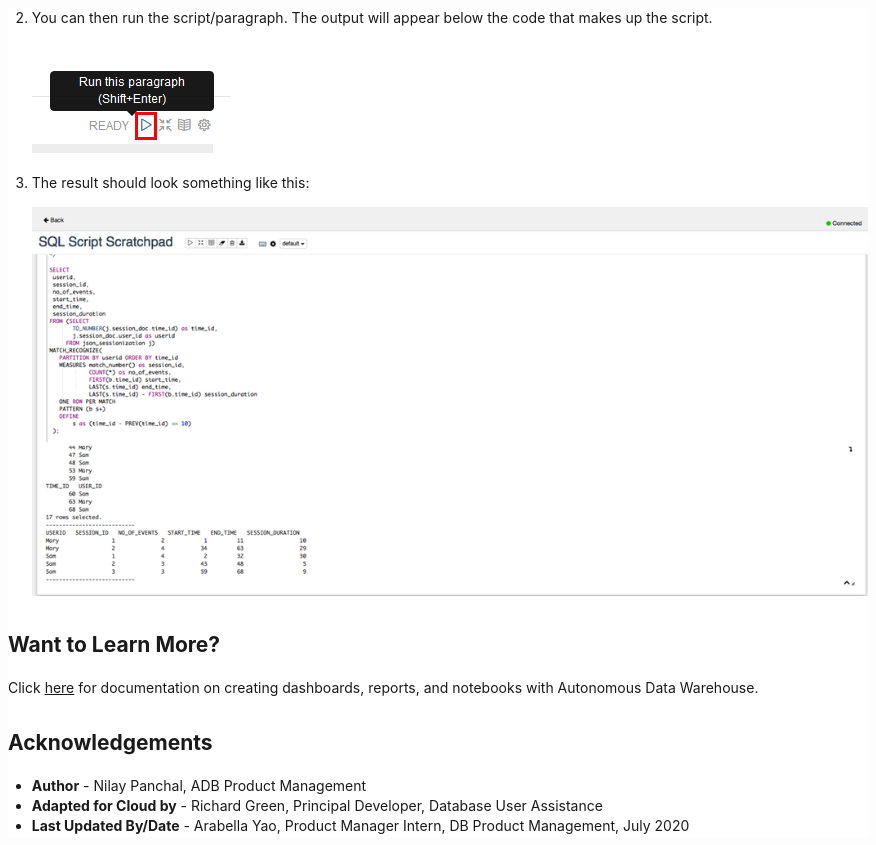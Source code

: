 2.  You can then run the script/paragraph. The output will appear below the code that makes up the script.

    ![](./images/Picture700-19.png " ")

3.  The result should look something like this:

    ![](./images/Picture700-48.png " ")

## Want to Learn More?

Click [here](https://docs.oracle.com/en/cloud/paas/autonomous-data-warehouse-cloud/user/create-dashboards.html#GUID-56831078-BBF0-4418-81BB-D03D221B17E9) for documentation on creating dashboards, reports, and notebooks with Autonomous Data Warehouse.

## **Acknowledgements**

- **Author** - Nilay Panchal, ADB Product Management
- **Adapted for Cloud by** - Richard Green, Principal Developer, Database User Assistance
- **Last Updated By/Date** - Arabella Yao, Product Manager Intern, DB Product Management, July 2020
